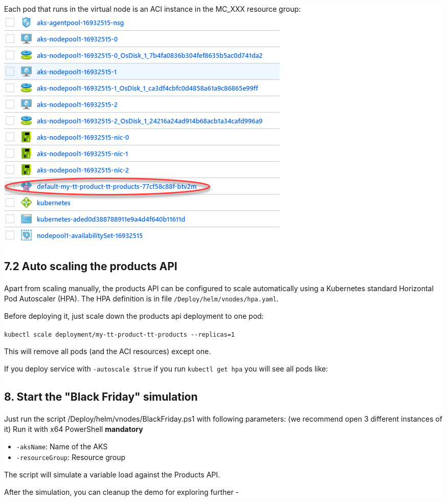 Each pod that runs in the virtual node is an ACI instance in the MC_XXX resource group:
<img src="./Documents/Images/DemoScale/rg-with-aci.png" alt="ACI"/>

## 7.2 Auto scaling the products API

Apart from scaling manually, the products API can be configured to scale automatically using a Kubernetes standard Horizontal Pod Autoscaler (HPA). The HPA definition is in file `/Deploy/helm/vnodes/hpa.yaml`.

Before deploying it, just scale down the products api deployment to one pod:

```
kubectl scale deployment/my-tt-product-tt-products --replicas=1
```

This will remove all pods (and the ACI resources) except one.

If you deploy service with `-autoscale $true` if you run `kubectl get hpa` you will see all pods like:

## 8. Start the "Black Friday" simulation

Just run the script /Deploy/helm/vnodes/BlackFriday.ps1 with following parameters: (we recommend open 3 different instances of it)
Run it with x64 PowerShell **mandatory**

- `-aksName`: Name of the AKS
- `-resourceGroup`: Resource group

The script will simulate a variable load against the Products API.

After the simulation, you can cleanup the demo for exploring further -
